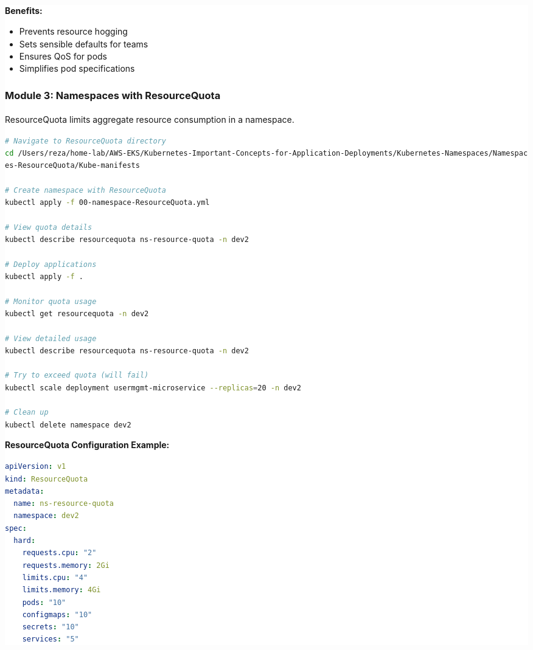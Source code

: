**Benefits:**
- Prevents resource hogging
- Sets sensible defaults for teams
- Ensures QoS for pods
- Simplifies pod specifications

### Module 3: Namespaces with ResourceQuota

ResourceQuota limits aggregate resource consumption in a namespace.

```bash
# Navigate to ResourceQuota directory
cd /Users/reza/home-lab/AWS-EKS/Kubernetes-Important-Concepts-for-Application-Deployments/Kubernetes-Namespaces/Namespaces-ResourceQuota/Kube-manifests

# Create namespace with ResourceQuota
kubectl apply -f 00-namespace-ResourceQuota.yml

# View quota details
kubectl describe resourcequota ns-resource-quota -n dev2

# Deploy applications
kubectl apply -f .

# Monitor quota usage
kubectl get resourcequota -n dev2

# View detailed usage
kubectl describe resourcequota ns-resource-quota -n dev2

# Try to exceed quota (will fail)
kubectl scale deployment usermgmt-microservice --replicas=20 -n dev2

# Clean up
kubectl delete namespace dev2
```

**ResourceQuota Configuration Example:**
```yaml
apiVersion: v1
kind: ResourceQuota
metadata:
  name: ns-resource-quota
  namespace: dev2
spec:
  hard:
    requests.cpu: "2"
    requests.memory: 2Gi
    limits.cpu: "4"
    limits.memory: 4Gi
    pods: "10"
    configmaps: "10"
    secrets: "10"
    services: "5"
```
